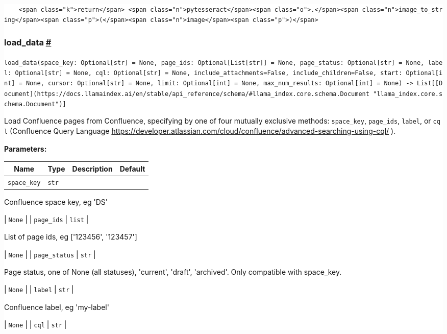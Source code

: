         <span class="k">return</span> <span class="n">pytesseract</span><span class="o">.</span><span class="n">image_to_string</span><span class="p">(</span><span class="n">image</span><span class="p">)</span>
</code></pre></div></td></tr></tbody></table>

### load\_data [#](https://docs.llamaindex.ai/en/stable/api_reference/readers/confluence/#llama_index.readers.confluence.ConfluenceReader.load_data "Permanent link")

```
load_data(space_key: Optional[str] = None, page_ids: Optional[List[str]] = None, page_status: Optional[str] = None, label: Optional[str] = None, cql: Optional[str] = None, include_attachments=False, include_children=False, start: Optional[int] = None, cursor: Optional[str] = None, limit: Optional[int] = None, max_num_results: Optional[int] = None) -> List[[Document](https://docs.llamaindex.ai/en/stable/api_reference/schema/#llama_index.core.schema.Document "llama_index.core.schema.Document")]
```

Load Confluence pages from Confluence, specifying by one of four mutually exclusive methods: `space_key`, `page_ids`, `label`, or `cql` (Confluence Query Language https://developer.atlassian.com/cloud/confluence/advanced-searching-using-cql/ ).

**Parameters:**

| Name | Type | Description | Default |
| --- | --- | --- | --- |
| `space_key` | `str` | 
Confluence space key, eg 'DS'



 | `None` |
| `page_ids` | `list` | 

List of page ids, eg \['123456', '123457'\]



 | `None` |
| `page_status` | `str` | 

Page status, one of None (all statuses), 'current', 'draft', 'archived'. Only compatible with space\_key.



 | `None` |
| `label` | `str` | 

Confluence label, eg 'my-label'



 | `None` |
| `cql` | `str` | 
